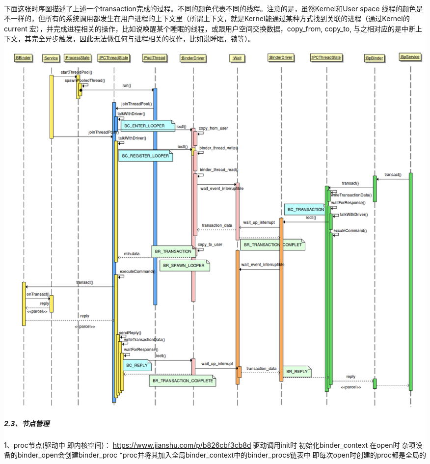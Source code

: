 
下面这张时序图描述了上述一个transaction完成的过程。不同的颜色代表不同的线程。注意的是，虽然Kernel和User space 线程的颜色是不一样的，但所有的系统调用都发生在用户进程的上下文里（所谓上下文，就是Kernel能通过某种方式找到关联的进程（通过Kernel的current 宏），并完成进程相关的操作，比如说唤醒某个睡眠的线程，或跟用户空间交换数据，copy_from, copy_to, 与之相对应的是中断上下文，其完全异步触发，因此无法做任何与进程相关的操作，比如说睡眠，锁等）。

![](./android_framework_整理_binder数据传输.png)


##### 2.3、节点管理


1、proc节点(驱动中 即内核空间)：
https://www.jianshu.com/p/b826cbf3cb8d
驱动调用init时 初始化binder_context
在open时 杂项设备的binder_open会创建binder_proc *proc并将其加入全局binder_context中的binder_procs链表中 即每次open时创建的proc都是全局的

